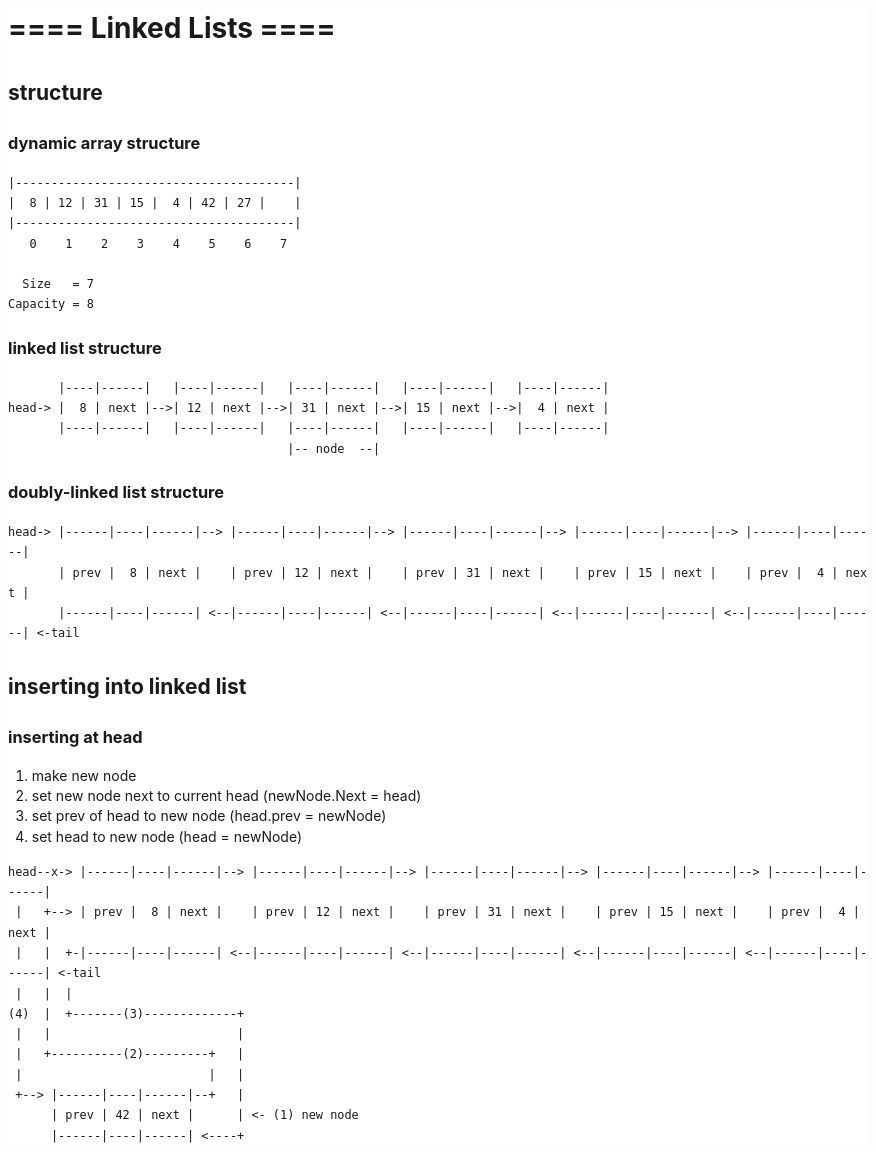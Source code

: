 # ==== Linked Lists ====
## structure
### dynamic array structure
```
|---------------------------------------|
|  8 | 12 | 31 | 15 |  4 | 42 | 27 |    |
|---------------------------------------|
   0    1    2    3    4    5    6    7

  Size   = 7
Capacity = 8
```

### linked list structure
```
       |----|------|   |----|------|   |----|------|   |----|------|   |----|------|
head-> |  8 | next |-->| 12 | next |-->| 31 | next |-->| 15 | next |-->|  4 | next |
       |----|------|   |----|------|   |----|------|   |----|------|   |----|------|
                                       |-- node  --|
```

### doubly-linked list structure
```
head-> |------|----|------|--> |------|----|------|--> |------|----|------|--> |------|----|------|--> |------|----|------|
       | prev |  8 | next |    | prev | 12 | next |    | prev | 31 | next |    | prev | 15 | next |    | prev |  4 | next |
       |------|----|------| <--|------|----|------| <--|------|----|------| <--|------|----|------| <--|------|----|------| <-tail
```

## inserting into linked list
### inserting at head
1. make new node
2. set new node next to current head    (newNode.Next = head)
3. set prev of head to new node         (head.prev = newNode)
4. set head to new node                 (head = newNode)
```
head--x-> |------|----|------|--> |------|----|------|--> |------|----|------|--> |------|----|------|--> |------|----|------|
 |   +--> | prev |  8 | next |    | prev | 12 | next |    | prev | 31 | next |    | prev | 15 | next |    | prev |  4 | next |
 |   |  +-|------|----|------| <--|------|----|------| <--|------|----|------| <--|------|----|------| <--|------|----|------| <-tail
 |   |  |
(4)  |  +-------(3)-------------+
 |   |                          |
 |   +----------(2)---------+   |
 |                          |   |
 +--> |------|----|------|--+   |
      | prev | 42 | next |      | <- (1) new node
      |------|----|------| <----+
```
